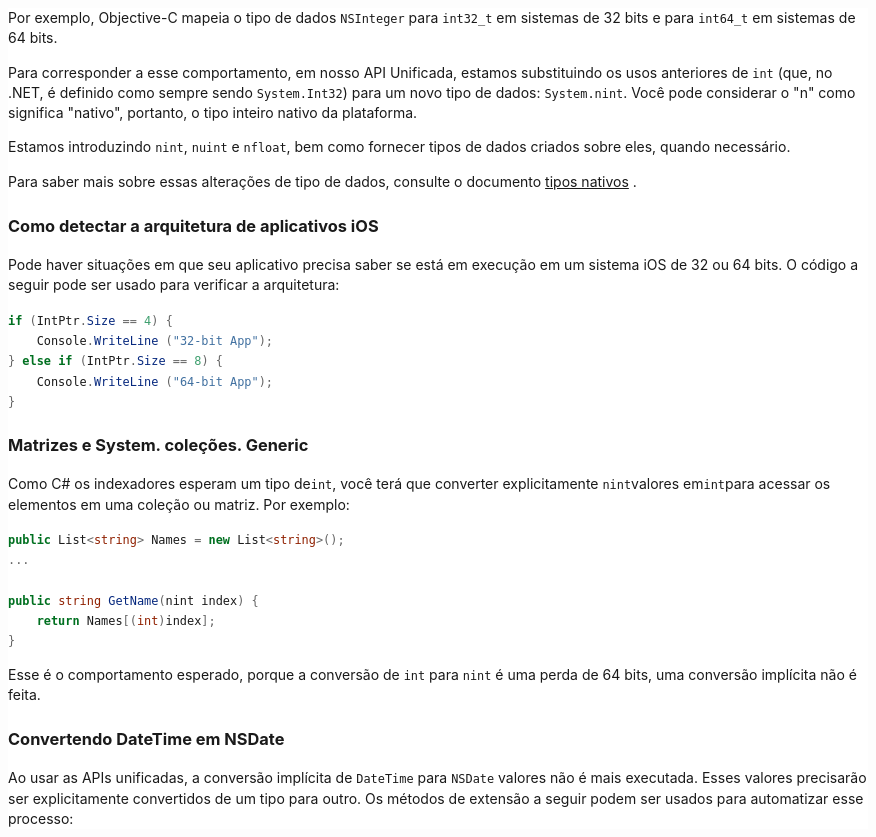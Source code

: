 Por exemplo, Objective-C mapeia o tipo de dados `NSInteger` para `int32_t` em sistemas de 32 bits e para `int64_t` em sistemas de 64 bits.

Para corresponder a esse comportamento, em nosso API Unificada, estamos substituindo os usos anteriores de `int` (que, no .NET, é definido como sempre sendo `System.Int32`) para um novo tipo de dados: `System.nint`.  Você pode considerar o "n" como significa "nativo", portanto, o tipo inteiro nativo da plataforma.

Estamos introduzindo `nint`, `nuint` e `nfloat`, bem como fornecer tipos de dados criados sobre eles, quando necessário.

Para saber mais sobre essas alterações de tipo de dados, consulte o documento [tipos nativos](~/cross-platform/macios/nativetypes.md) .

### <a name="how-to-detect-the-architecture-of-ios-apps"></a>Como detectar a arquitetura de aplicativos iOS

Pode haver situações em que seu aplicativo precisa saber se está em execução em um sistema iOS de 32 ou 64 bits. O código a seguir pode ser usado para verificar a arquitetura:

```csharp
if (IntPtr.Size == 4) {
    Console.WriteLine ("32-bit App");
} else if (IntPtr.Size == 8) {
    Console.WriteLine ("64-bit App");
}
```

<a name="deprecated-apis" />

### <a name="arrays-and-systemcollectionsgeneric"></a>Matrizes e System. coleções. Generic

Como C# os indexadores esperam um tipo de`int`, você terá que converter explicitamente `nint`valores em`int`para acessar os elementos em uma coleção ou matriz. Por exemplo:

```csharp
public List<string> Names = new List<string>();
...

public string GetName(nint index) {
    return Names[(int)index];
}

```

Esse é o comportamento esperado, porque a conversão de `int` para `nint` é uma perda de 64 bits, uma conversão implícita não é feita.

### <a name="converting-datetime-to-nsdate"></a>Convertendo DateTime em NSDate

Ao usar as APIs unificadas, a conversão implícita de `DateTime` para `NSDate` valores não é mais executada. Esses valores precisarão ser explicitamente convertidos de um tipo para outro. Os métodos de extensão a seguir podem ser usados para automatizar esse processo:
